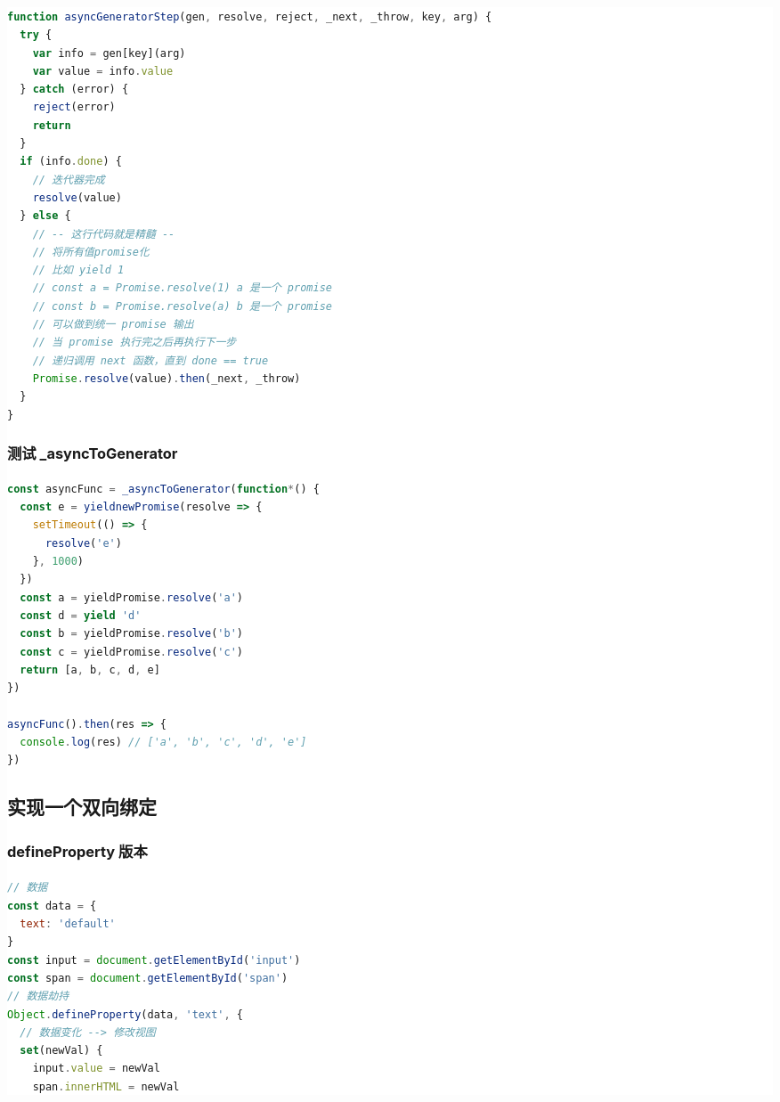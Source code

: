 ```js
function asyncGeneratorStep(gen, resolve, reject, _next, _throw, key, arg) {
  try {
    var info = gen[key](arg)
    var value = info.value
  } catch (error) {
    reject(error)
    return
  }
  if (info.done) {
    // 迭代器完成
    resolve(value)
  } else {
    // -- 这行代码就是精髓 --
    // 将所有值promise化
    // 比如 yield 1
    // const a = Promise.resolve(1) a 是一个 promise
    // const b = Promise.resolve(a) b 是一个 promise
    // 可以做到统一 promise 输出
    // 当 promise 执行完之后再执行下一步
    // 递归调用 next 函数，直到 done == true
    Promise.resolve(value).then(_next, _throw)
  }
}
```

### 测试 \_asyncToGenerator

```js
const asyncFunc = _asyncToGenerator(function*() {
  const e = yieldnewPromise(resolve => {
    setTimeout(() => {
      resolve('e')
    }, 1000)
  })
  const a = yieldPromise.resolve('a')
  const d = yield 'd'
  const b = yieldPromise.resolve('b')
  const c = yieldPromise.resolve('c')
  return [a, b, c, d, e]
})

asyncFunc().then(res => {
  console.log(res) // ['a', 'b', 'c', 'd', 'e']
})
```

## 实现一个双向绑定

### defineProperty 版本

```js
// 数据
const data = {
  text: 'default'
}
const input = document.getElementById('input')
const span = document.getElementById('span')
// 数据劫持
Object.defineProperty(data, 'text', {
  // 数据变化 --> 修改视图
  set(newVal) {
    input.value = newVal
    span.innerHTML = newVal
```